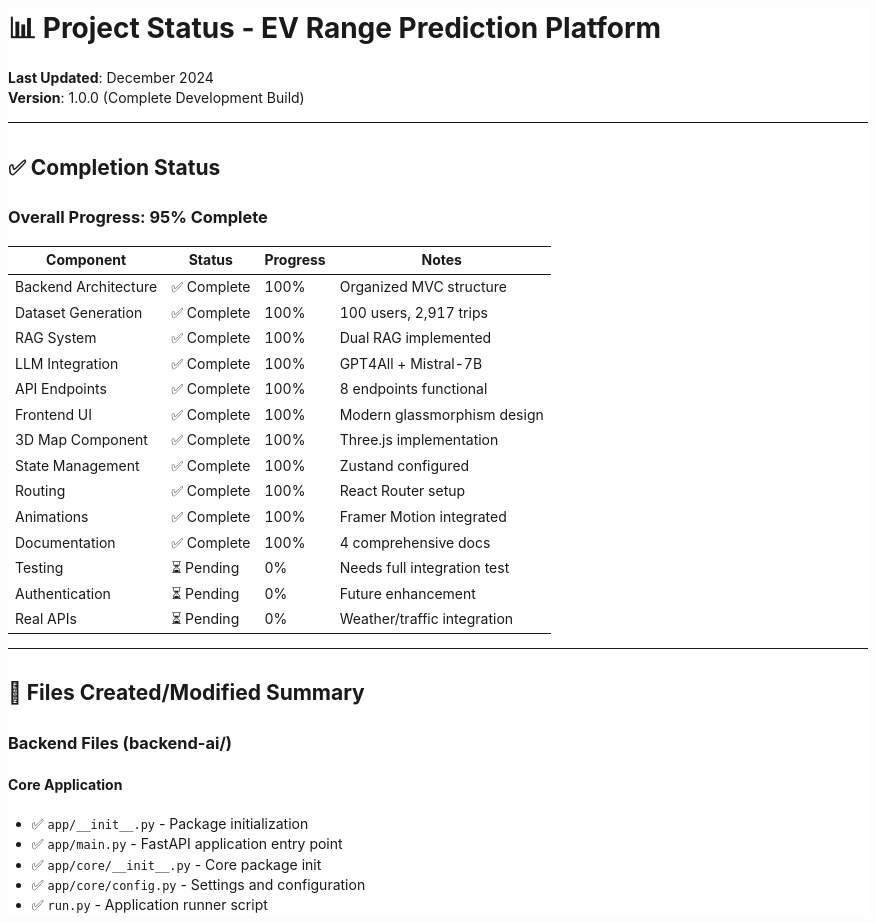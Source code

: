 # 📊 Project Status - EV Range Prediction Platform

**Last Updated**: December 2024  
**Version**: 1.0.0 (Complete Development Build)

---

## ✅ Completion Status

### Overall Progress: 95% Complete

| Component | Status | Progress | Notes |
|-----------|--------|----------|-------|
| Backend Architecture | ✅ Complete | 100% | Organized MVC structure |
| Dataset Generation | ✅ Complete | 100% | 100 users, 2,917 trips |
| RAG System | ✅ Complete | 100% | Dual RAG implemented |
| LLM Integration | ✅ Complete | 100% | GPT4All + Mistral-7B |
| API Endpoints | ✅ Complete | 100% | 8 endpoints functional |
| Frontend UI | ✅ Complete | 100% | Modern glassmorphism design |
| 3D Map Component | ✅ Complete | 100% | Three.js implementation |
| State Management | ✅ Complete | 100% | Zustand configured |
| Routing | ✅ Complete | 100% | React Router setup |
| Animations | ✅ Complete | 100% | Framer Motion integrated |
| Documentation | ✅ Complete | 100% | 4 comprehensive docs |
| Testing | ⏳ Pending | 0% | Needs full integration test |
| Authentication | ⏳ Pending | 0% | Future enhancement |
| Real APIs | ⏳ Pending | 0% | Weather/traffic integration |

---

## 📁 Files Created/Modified Summary

### Backend Files (backend-ai/)

#### Core Application
- ✅ `app/__init__.py` - Package initialization
- ✅ `app/main.py` - FastAPI application entry point
- ✅ `app/core/__init__.py` - Core package init
- ✅ `app/core/config.py` - Settings and configuration
- ✅ `run.py` - Application runner script
